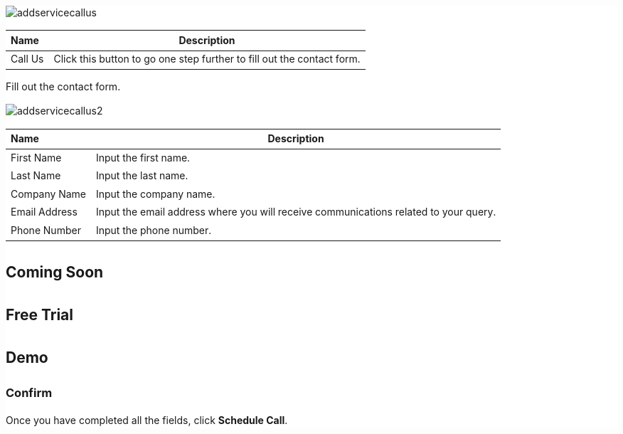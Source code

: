 <img src="../../../images/addservicecallus.jpg" alt="addservicecallus" style="width: 100%; display: block"></a>

**Name** | **Description** 
:--- | ---
Call Us | Click this button to go one step further to fill out the contact form.

Fill out the contact form.

<img src="../../../images/addservicecallus2.jpg" alt="addservicecallus2" style="width: 40%; display: block"></a>

**Name** | **Description** 
:--- | ---
First Name | Input the first name.
Last Name | Input the last name.
Company Name | Input the company name.
Email Address | Input the email address where you will receive communications related to your query.
Phone Number | Input the phone number.

## Coming Soon

## Free Trial

## Demo

### Confirm

Once you have completed all the fields, click **Schedule Call**.